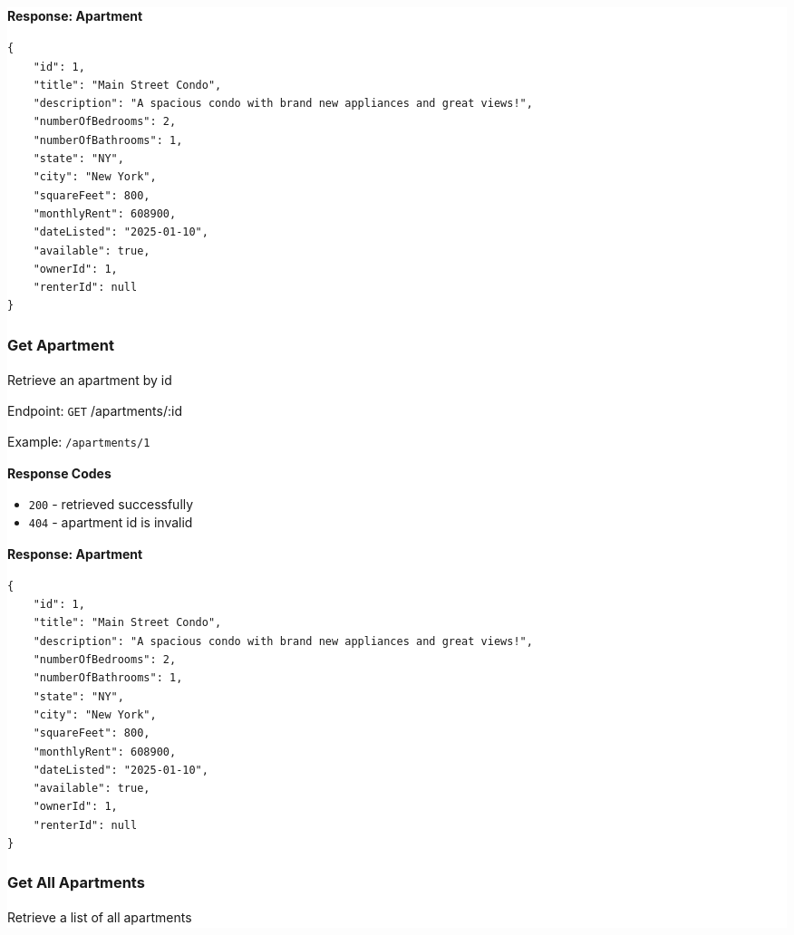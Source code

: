 **Response: Apartment**
```
{
    "id": 1,
    "title": "Main Street Condo",
    "description": "A spacious condo with brand new appliances and great views!",
    "numberOfBedrooms": 2,
    "numberOfBathrooms": 1,
    "state": "NY",
    "city": "New York",
    "squareFeet": 800,
    "monthlyRent": 608900,
    "dateListed": "2025-01-10",
    "available": true,
    "ownerId": 1,
    "renterId": null
}
```

### Get Apartment

Retrieve an apartment by id

Endpoint: `GET` /apartments/:id

Example: `/apartments/1`

**Response Codes**
- `200` - retrieved successfully
- `404` - apartment id is invalid

**Response: Apartment**
```
{
    "id": 1,
    "title": "Main Street Condo",
    "description": "A spacious condo with brand new appliances and great views!",
    "numberOfBedrooms": 2,
    "numberOfBathrooms": 1,
    "state": "NY",
    "city": "New York",
    "squareFeet": 800,
    "monthlyRent": 608900,
    "dateListed": "2025-01-10",
    "available": true,
    "ownerId": 1,
    "renterId": null
}
```

### Get All Apartments

Retrieve a list of all apartments
